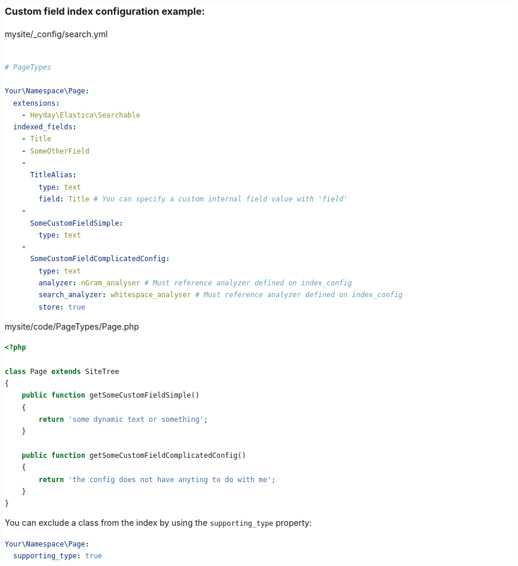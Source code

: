 ```yaml
```

### Custom field index configuration example:
mysite/_config/search.yml
```yaml

# PageTypes

Your\Namespace\Page:
  extensions:
    - Heyday\Elastica\Searchable
  indexed_fields:
    - Title
    - SomeOtherField
    -
      TitleAlias:
        type: text
        field: Title # You can specify a custom internal field value with 'field'
    -
      SomeCustomFieldSimple:
        type: text
    -
      SomeCustomFieldComplicatedConfig:
        type: text
        analyzer: nGram_analyser # Must reference analyzer defined on index_config
        search_analyzer: whitespace_analyser # Must reference analyzer defined on index_config
        store: true

```

mysite/code/PageTypes/Page.php
```php
<?php

class Page extends SiteTree
{
    public function getSomeCustomFieldSimple()
    {
        return 'some dynamic text or something';
    }

    public function getSomeCustomFieldComplicatedConfig()
    {
        return 'the config does not have anyting to do with me';
    }
}
```

You can exclude a class from the index by using the `supporting_type` property:

```yaml
Your\Namespace\Page:
  supporting_type: true
```
